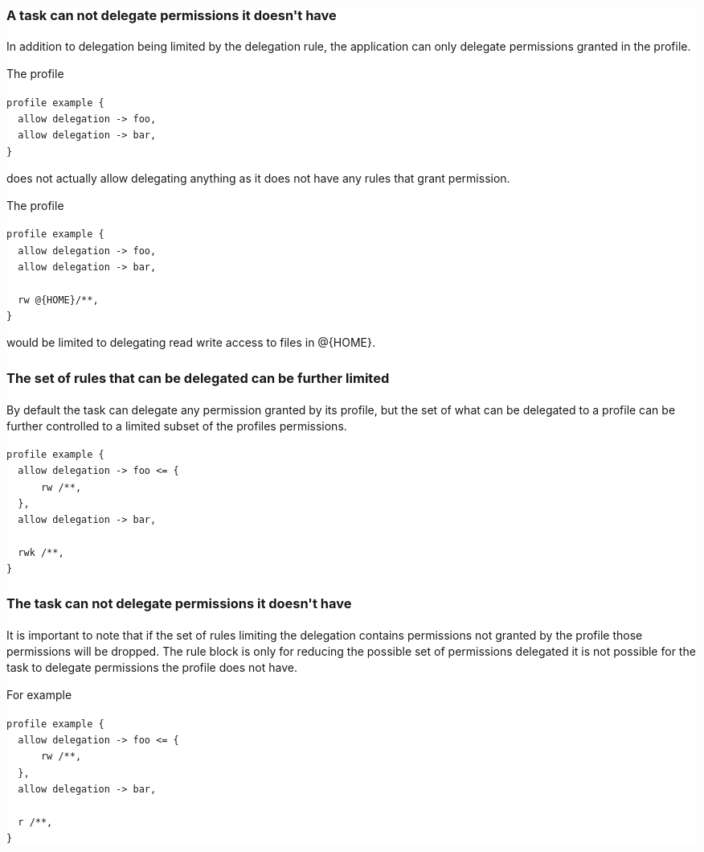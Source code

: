 ### A task can not delegate permissions it doesn't have

In addition to delegation being limited by the delegation rule, the application can only delegate permissions granted in the profile.

The profile

```
profile example {
  allow delegation -> foo,
  allow delegation -> bar,
}
```

does not actually allow delegating anything as it does not have any rules that grant permission.

The profile

```
profile example {
  allow delegation -> foo,
  allow delegation -> bar,

  rw @{HOME}/**,
}
```

would be limited to delegating read write access to files in @{HOME}.

### The set of rules that can be delegated can be further limited

By default the task can delegate any permission granted by its profile, but the set of what can be delegated to a profile can be further controlled to a limited subset of the profiles permissions.

```
profile example {
  allow delegation -> foo <= {
      rw /**,
  },
  allow delegation -> bar,

  rwk /**,
}
```

### The task can not delegate permissions it doesn't have

It is important to note that if the set of rules limiting the delegation contains permissions not granted by the profile those permissions will be dropped. The rule block is only for reducing the possible set of permissions delegated it is not possible for the task to delegate permissions the profile does not have.

For example

```
profile example {
  allow delegation -> foo <= {
      rw /**,
  },
  allow delegation -> bar,

  r /**,
}
```
